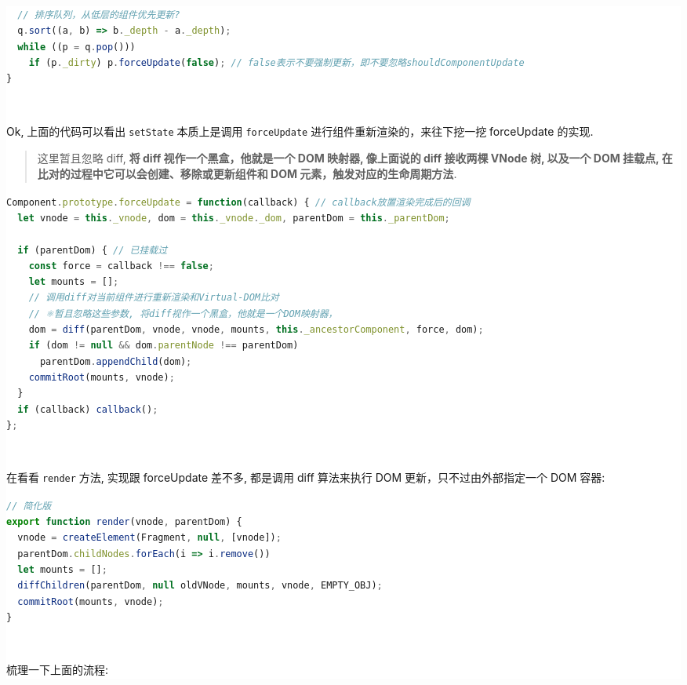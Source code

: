 ```js
  // 排序队列，从低层的组件优先更新?
  q.sort((a, b) => b._depth - a._depth);
  while ((p = q.pop()))
    if (p._dirty) p.forceUpdate(false); // false表示不要强制更新，即不要忽略shouldComponentUpdate
}
```


<br/>

Ok, 上面的代码可以看出 `setState` 本质上是调用 `forceUpdate` 进行组件重新渲染的，来往下挖一挖 forceUpdate 的实现.

> 这里暂且忽略 diff, **将 diff 视作一个黑盒，他就是一个 DOM 映射器, 像上面说的 diff 接收两棵 VNode 树, 以及一个 DOM 挂载点, 在比对的过程中它可以会创建、移除或更新组件和 DOM 元素，触发对应的生命周期方法**.


```js
Component.prototype.forceUpdate = function(callback) { // callback放置渲染完成后的回调
  let vnode = this._vnode, dom = this._vnode._dom, parentDom = this._parentDom;

  if (parentDom) { // 已挂载过
    const force = callback !== false;
    let mounts = [];
    // 调用diff对当前组件进行重新渲染和Virtual-DOM比对
    // ⚛️暂且忽略这些参数, 将diff视作一个黑盒，他就是一个DOM映射器，
    dom = diff(parentDom, vnode, vnode, mounts, this._ancestorComponent, force, dom);
    if (dom != null && dom.parentNode !== parentDom)
      parentDom.appendChild(dom);
    commitRoot(mounts, vnode);
  }
  if (callback) callback();
};
```


<br/>

在看看 `render` 方法, 实现跟 forceUpdate 差不多, 都是调用 diff 算法来执行 DOM 更新，只不过由外部指定一个 DOM 容器:


```js
// 简化版
export function render(vnode, parentDom) {
  vnode = createElement(Fragment, null, [vnode]);
  parentDom.childNodes.forEach(i => i.remove())
  let mounts = [];
  diffChildren(parentDom, null oldVNode, mounts, vnode, EMPTY_OBJ);
  commitRoot(mounts, vnode);
}
```


<br/>

梳理一下上面的流程:

<center>